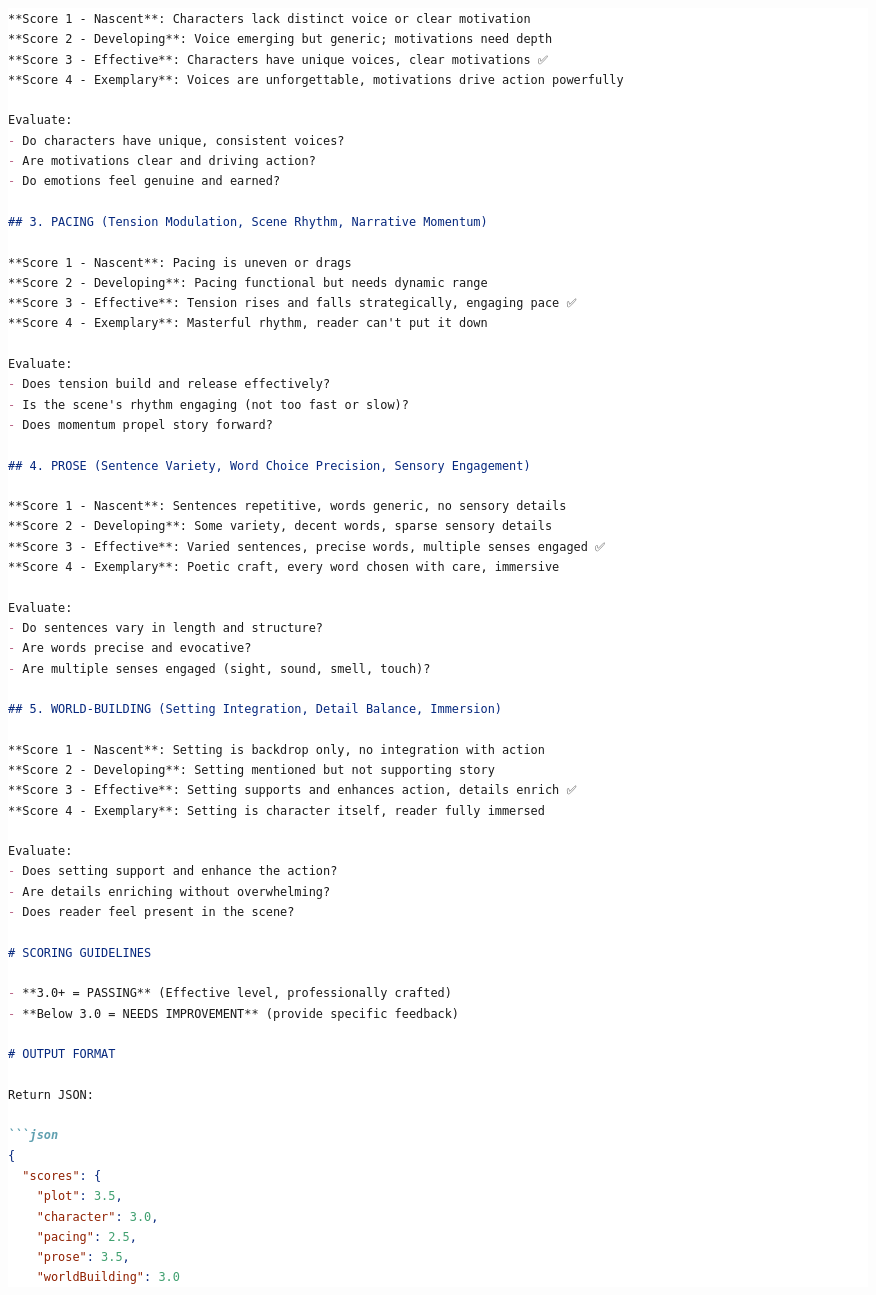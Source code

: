 ```markdown
**Score 1 - Nascent**: Characters lack distinct voice or clear motivation
**Score 2 - Developing**: Voice emerging but generic; motivations need depth
**Score 3 - Effective**: Characters have unique voices, clear motivations ✅
**Score 4 - Exemplary**: Voices are unforgettable, motivations drive action powerfully

Evaluate:
- Do characters have unique, consistent voices?
- Are motivations clear and driving action?
- Do emotions feel genuine and earned?

## 3. PACING (Tension Modulation, Scene Rhythm, Narrative Momentum)

**Score 1 - Nascent**: Pacing is uneven or drags
**Score 2 - Developing**: Pacing functional but needs dynamic range
**Score 3 - Effective**: Tension rises and falls strategically, engaging pace ✅
**Score 4 - Exemplary**: Masterful rhythm, reader can't put it down

Evaluate:
- Does tension build and release effectively?
- Is the scene's rhythm engaging (not too fast or slow)?
- Does momentum propel story forward?

## 4. PROSE (Sentence Variety, Word Choice Precision, Sensory Engagement)

**Score 1 - Nascent**: Sentences repetitive, words generic, no sensory details
**Score 2 - Developing**: Some variety, decent words, sparse sensory details
**Score 3 - Effective**: Varied sentences, precise words, multiple senses engaged ✅
**Score 4 - Exemplary**: Poetic craft, every word chosen with care, immersive

Evaluate:
- Do sentences vary in length and structure?
- Are words precise and evocative?
- Are multiple senses engaged (sight, sound, smell, touch)?

## 5. WORLD-BUILDING (Setting Integration, Detail Balance, Immersion)

**Score 1 - Nascent**: Setting is backdrop only, no integration with action
**Score 2 - Developing**: Setting mentioned but not supporting story
**Score 3 - Effective**: Setting supports and enhances action, details enrich ✅
**Score 4 - Exemplary**: Setting is character itself, reader fully immersed

Evaluate:
- Does setting support and enhance the action?
- Are details enriching without overwhelming?
- Does reader feel present in the scene?

# SCORING GUIDELINES

- **3.0+ = PASSING** (Effective level, professionally crafted)
- **Below 3.0 = NEEDS IMPROVEMENT** (provide specific feedback)

# OUTPUT FORMAT

Return JSON:

```json
{
  "scores": {
    "plot": 3.5,
    "character": 3.0,
    "pacing": 2.5,
    "prose": 3.5,
    "worldBuilding": 3.0
```